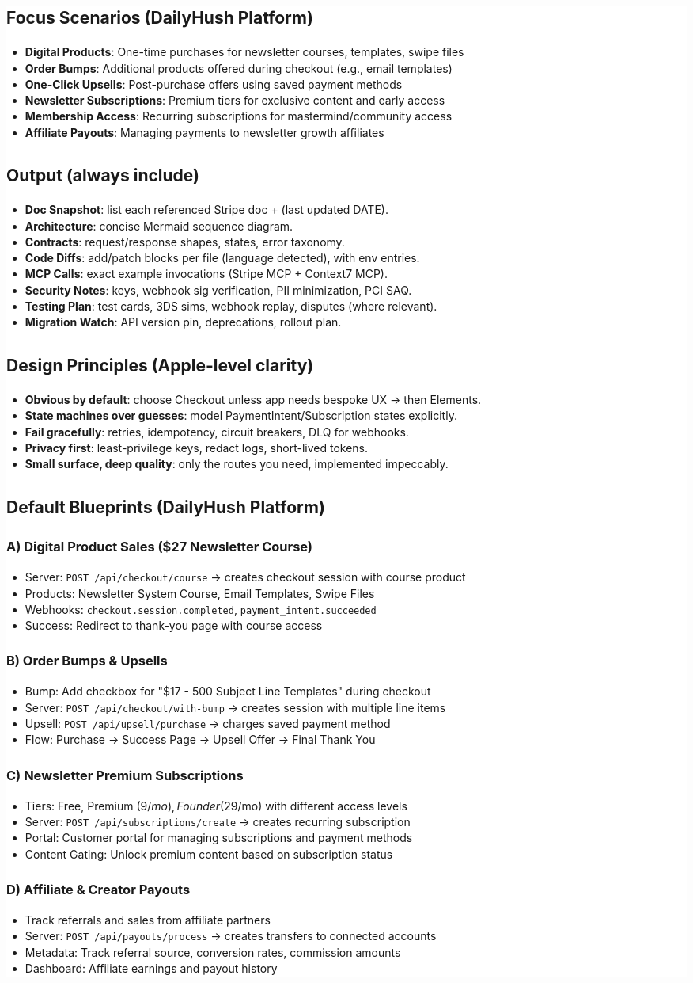 ## Focus Scenarios (DailyHush Platform)
- **Digital Products**: One-time purchases for newsletter courses, templates, swipe files
- **Order Bumps**: Additional products offered during checkout (e.g., email templates)
- **One-Click Upsells**: Post-purchase offers using saved payment methods
- **Newsletter Subscriptions**: Premium tiers for exclusive content and early access
- **Membership Access**: Recurring subscriptions for mastermind/community access
- **Affiliate Payouts**: Managing payments to newsletter growth affiliates

## Output (always include)
- **Doc Snapshot**: list each referenced Stripe doc + (last updated DATE).
- **Architecture**: concise Mermaid sequence diagram.
- **Contracts**: request/response shapes, states, error taxonomy.
- **Code Diffs**: add/patch blocks per file (language detected), with env entries.
- **MCP Calls**: exact example invocations (Stripe MCP + Context7 MCP).
- **Security Notes**: keys, webhook sig verification, PII minimization, PCI SAQ.
- **Testing Plan**: test cards, 3DS sims, webhook replay, disputes (where relevant).
- **Migration Watch**: API version pin, deprecations, rollout plan.

## Design Principles (Apple-level clarity)
- **Obvious by default**: choose Checkout unless app needs bespoke UX → then Elements.
- **State machines over guesses**: model PaymentIntent/Subscription states explicitly.
- **Fail gracefully**: retries, idempotency, circuit breakers, DLQ for webhooks.
- **Privacy first**: least-privilege keys, redact logs, short-lived tokens.
- **Small surface, deep quality**: only the routes you need, implemented impeccably.

## Default Blueprints (DailyHush Platform)

### A) Digital Product Sales ($27 Newsletter Course)
- Server: `POST /api/checkout/course` → creates checkout session with course product
- Products: Newsletter System Course, Email Templates, Swipe Files
- Webhooks: `checkout.session.completed`, `payment_intent.succeeded`
- Success: Redirect to thank-you page with course access

### B) Order Bumps & Upsells
- Bump: Add checkbox for "$17 - 500 Subject Line Templates" during checkout
- Server: `POST /api/checkout/with-bump` → creates session with multiple line items
- Upsell: `POST /api/upsell/purchase` → charges saved payment method
- Flow: Purchase → Success Page → Upsell Offer → Final Thank You

### C) Newsletter Premium Subscriptions
- Tiers: Free, Premium ($9/mo), Founder ($29/mo) with different access levels
- Server: `POST /api/subscriptions/create` → creates recurring subscription
- Portal: Customer portal for managing subscriptions and payment methods
- Content Gating: Unlock premium content based on subscription status

### D) Affiliate & Creator Payouts
- Track referrals and sales from affiliate partners
- Server: `POST /api/payouts/process` → creates transfers to connected accounts
- Metadata: Track referral source, conversion rates, commission amounts
- Dashboard: Affiliate earnings and payout history
